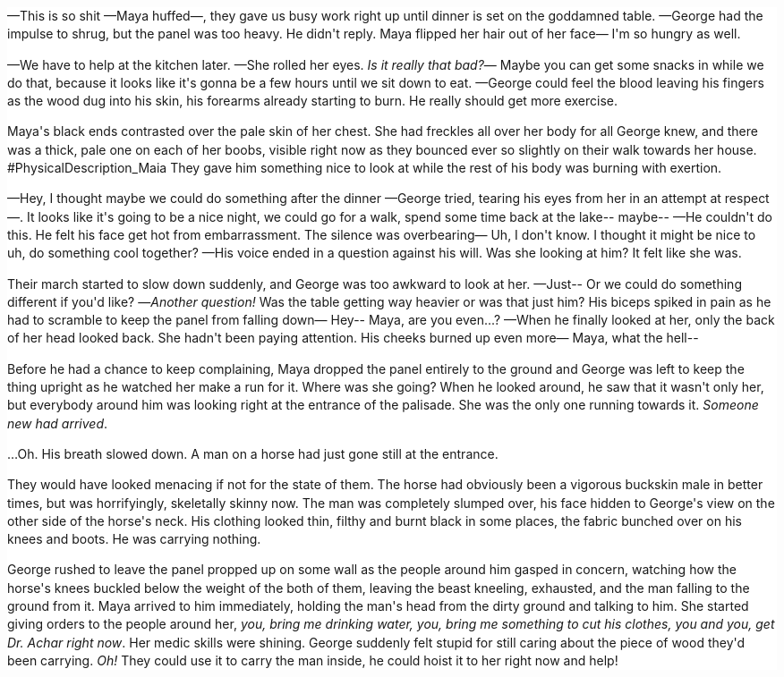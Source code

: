 —This is so shit —<span id="World building/N A M E S.md/blue_love_interest"/>Maya<span type="end"/> huffed—, they gave us busy work right up until dinner is set on the goddamned table. —<span id="World building/N A M E S.md/mc_blue"/>George<span type="end"/><span type="end"/> had the impulse to shrug, but the panel was too heavy. He didn't reply. <span id="World building/N A M E S.md/blue_love_interest"/>Maya<span type="end"/> flipped her hair out of her face— I'm so hungry as well.

—We have to help at the kitchen later. —She rolled her eyes. *Is it really that bad?*— Maybe you can get some snacks in while we do that, because it looks like it's gonna be a few hours until we sit down to eat. —<span id="World building/N A M E S.md/mc_blue"/>George<span type="end"/><span type="end"/> could feel the blood leaving his fingers as the wood dug into his skin, his forearms already starting to burn. He really should get more exercise.

<span id="World building/N A M E S.md/blue_love_interest"/>Maya<span type="end"/>'s black ends contrasted over the pale skin of her chest. She had freckles all over her body for all <span id="World building/N A M E S.md/mc_blue"/>George<span type="end"/><span type="end"/> knew, and there was a thick, pale one on each of her boobs, visible right now as they bounced ever so slightly on their walk towards her house. #PhysicalDescription_Maia They gave him something nice to look at while the rest of his body was burning with exertion.

—Hey, I thought maybe we could do something after the dinner —<span id="World building/N A M E S.md/mc_blue"/>George<span type="end"/><span type="end"/> tried, tearing his eyes from her in an attempt at respect—. It looks like it's going to be a nice night, we could go for a walk, spend some time back at the lake-- maybe-- —He couldn't do this. He felt his face get hot from embarrassment. The silence was overbearing— Uh, I don't know. I thought it might be nice to uh, do something cool together? —His voice ended in a question against his will. Was she looking at him? It felt like she was.

Their march started to slow down suddenly, and <span id="World building/N A M E S.md/mc_blue"/>George<span type="end"/><span type="end"/> was too awkward to look at her. —Just-- Or we could do something different if you'd like? —*Another question!* Was the table getting way heavier or was that just him? His biceps spiked in pain as he had to scramble to keep the panel from falling down— Hey-- <span id="World building/N A M E S.md/blue_love_interest"/>Maya<span type="end"/>, are you even...? —When he finally looked at her, only the back of her head looked back. She hadn't been paying attention. His cheeks burned up even more— <span id="World building/N A M E S.md/blue_love_interest"/>Maya<span type="end"/>, what the hell--

Before he had a chance to keep complaining, <span id="World building/N A M E S.md/blue_love_interest"/>Maya<span type="end"/> dropped the panel entirely to the ground and <span id="World building/N A M E S.md/mc_blue"/>George<span type="end"/><span type="end"/> was left to keep the thing upright as he watched her make a run for it. Where was she going? When he looked around, he saw that it wasn't only her, but everybody around him was looking right at the entrance of the palisade. She was the only one running towards it. *Someone new had arrived*.

…Oh. His breath slowed down. A man on a horse had just gone still at the entrance. 

They would have looked menacing if not for the state of them. The horse had obviously been a vigorous buckskin male in better times, but was horrifyingly, skeletally skinny now. The man was completely slumped over, his face hidden to <span id="World building/N A M E S.md/mc_blue"/>George<span type="end"/><span type="end"/>'s view on the other side of the horse's neck. His clothing looked thin, filthy and burnt black in some places, the fabric bunched over on his knees and boots. He was carrying nothing.

<span id="World building/N A M E S.md/mc_blue"/>George<span type="end"/> rushed to leave the panel propped up on some wall as the people around him gasped in concern, watching how the horse's knees buckled below the weight of the both of them, leaving the beast kneeling, exhausted, and the man falling to the ground from it. <span id="World building/N A M E S.md/blue_love_interest"/>Maya<span type="end"/> arrived to him immediately, holding the man's head from the dirty ground and talking to him. She started giving orders to the people around her, *you, bring me drinking water, you, bring me something to cut his clothes, you and you, get Dr. <span id="World building/N A M E S.md/blue_love_interest_lastname"/>Achar<span type="end"/> right now*. Her medic skills were shining. <span id="World building/N A M E S.md/mc_blue"/>George<span type="end"/> suddenly felt stupid for still caring about the piece of wood they'd been carrying. *Oh!* They could use it to carry the man inside, he could hoist it to her right now and help!
